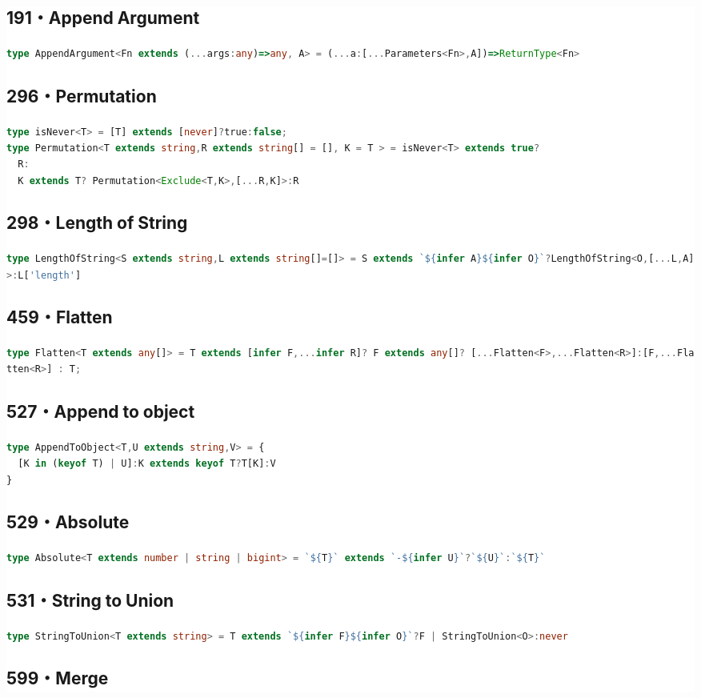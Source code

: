 ## 191・Append Argument

```typescript
type AppendArgument<Fn extends (...args:any)=>any, A> = (...a:[...Parameters<Fn>,A])=>ReturnType<Fn>
```

## 296・Permutation

```typescript
type isNever<T> = [T] extends [never]?true:false;
type Permutation<T extends string,R extends string[] = [], K = T > = isNever<T> extends true?
  R:
  K extends T? Permutation<Exclude<T,K>,[...R,K]>:R
```

## 298・Length of String

```typescript
type LengthOfString<S extends string,L extends string[]=[]> = S extends `${infer A}${infer O}`?LengthOfString<O,[...L,A]>:L['length']
```

## 459・Flatten

```typescript
type Flatten<T extends any[]> = T extends [infer F,...infer R]? F extends any[]? [...Flatten<F>,...Flatten<R>]:[F,...Flatten<R>] : T;
```

## 527・Append to object

```typescript
type AppendToObject<T,U extends string,V> = {
  [K in (keyof T) | U]:K extends keyof T?T[K]:V
}
```

## 529・Absolute

```typescript
type Absolute<T extends number | string | bigint> = `${T}` extends `-${infer U}`?`${U}`:`${T}`
```

## 531・String to Union

```typescript
type StringToUnion<T extends string> = T extends `${infer F}${infer O}`?F | StringToUnion<O>:never
```

## 599・Merge

